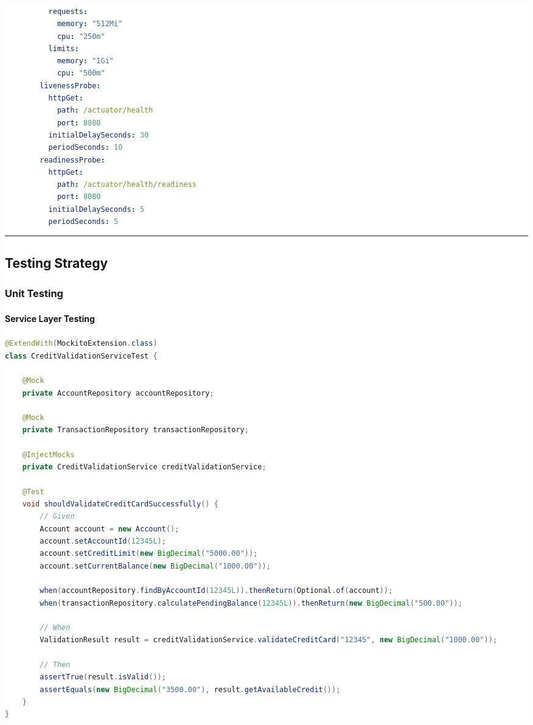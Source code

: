 ```yaml
          requests:
            memory: "512Mi"
            cpu: "250m"
          limits:
            memory: "1Gi"
            cpu: "500m"
        livenessProbe:
          httpGet:
            path: /actuator/health
            port: 8080
          initialDelaySeconds: 30
          periodSeconds: 10
        readinessProbe:
          httpGet:
            path: /actuator/health/readiness
            port: 8080
          initialDelaySeconds: 5
          periodSeconds: 5
```

---

## Testing Strategy

### Unit Testing

#### Service Layer Testing
```java
@ExtendWith(MockitoExtension.class)
class CreditValidationServiceTest {
    
    @Mock
    private AccountRepository accountRepository;
    
    @Mock
    private TransactionRepository transactionRepository;
    
    @InjectMocks
    private CreditValidationService creditValidationService;
    
    @Test
    void shouldValidateCreditCardSuccessfully() {
        // Given
        Account account = new Account();
        account.setAccountId(12345L);
        account.setCreditLimit(new BigDecimal("5000.00"));
        account.setCurrentBalance(new BigDecimal("1000.00"));
        
        when(accountRepository.findByAccountId(12345L)).thenReturn(Optional.of(account));
        when(transactionRepository.calculatePendingBalance(12345L)).thenReturn(new BigDecimal("500.00"));
        
        // When
        ValidationResult result = creditValidationService.validateCreditCard("12345", new BigDecimal("1000.00"));
        
        // Then
        assertTrue(result.isValid());
        assertEquals(new BigDecimal("3500.00"), result.getAvailableCredit());
    }
}
```
